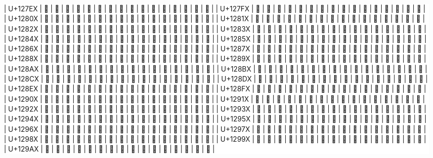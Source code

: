| U+127EX | &#x127E0; | &#x127E1; | &#x127E2; | &#x127E3; | &#x127E4; | &#x127E5; | &#x127E6; | &#x127E7; | &#x127E8; | &#x127E9; | &#x127EA; | &#x127EB; | &#x127EC; | &#x127ED; | &#x127EE; | &#x127EF; |
| U+127FX | &#x127F0; | &#x127F1; | &#x127F2; | &#x127F3; | &#x127F4; | &#x127F5; | &#x127F6; | &#x127F7; | &#x127F8; | &#x127F9; | &#x127FA; | &#x127FB; | &#x127FC; | &#x127FD; | &#x127FE; | &#x127FF; |
| U+1280X | &#x12800; | &#x12801; | &#x12802; | &#x12803; | &#x12804; | &#x12805; | &#x12806; | &#x12807; | &#x12808; | &#x12809; | &#x1280A; | &#x1280B; | &#x1280C; | &#x1280D; | &#x1280E; | &#x1280F; |
| U+1281X | &#x12810; | &#x12811; | &#x12812; | &#x12813; | &#x12814; | &#x12815; | &#x12816; | &#x12817; | &#x12818; | &#x12819; | &#x1281A; | &#x1281B; | &#x1281C; | &#x1281D; | &#x1281E; | &#x1281F; |
| U+1282X | &#x12820; | &#x12821; | &#x12822; | &#x12823; | &#x12824; | &#x12825; | &#x12826; | &#x12827; | &#x12828; | &#x12829; | &#x1282A; | &#x1282B; | &#x1282C; | &#x1282D; | &#x1282E; | &#x1282F; |
| U+1283X | &#x12830; | &#x12831; | &#x12832; | &#x12833; | &#x12834; | &#x12835; | &#x12836; | &#x12837; | &#x12838; | &#x12839; | &#x1283A; | &#x1283B; | &#x1283C; | &#x1283D; | &#x1283E; | &#x1283F; |
| U+1284X | &#x12840; | &#x12841; | &#x12842; | &#x12843; | &#x12844; | &#x12845; | &#x12846; | &#x12847; | &#x12848; | &#x12849; | &#x1284A; | &#x1284B; | &#x1284C; | &#x1284D; | &#x1284E; | &#x1284F; |
| U+1285X | &#x12850; | &#x12851; | &#x12852; | &#x12853; | &#x12854; | &#x12855; | &#x12856; | &#x12857; | &#x12858; | &#x12859; | &#x1285A; | &#x1285B; | &#x1285C; | &#x1285D; | &#x1285E; | &#x1285F; |
| U+1286X | &#x12860; | &#x12861; | &#x12862; | &#x12863; | &#x12864; | &#x12865; | &#x12866; | &#x12867; | &#x12868; | &#x12869; | &#x1286A; | &#x1286B; | &#x1286C; | &#x1286D; | &#x1286E; | &#x1286F; |
| U+1287X | &#x12870; | &#x12871; | &#x12872; | &#x12873; | &#x12874; | &#x12875; | &#x12876; | &#x12877; | &#x12878; | &#x12879; | &#x1287A; | &#x1287B; | &#x1287C; | &#x1287D; | &#x1287E; | &#x1287F; |
| U+1288X | &#x12880; | &#x12881; | &#x12882; | &#x12883; | &#x12884; | &#x12885; | &#x12886; | &#x12887; | &#x12888; | &#x12889; | &#x1288A; | &#x1288B; | &#x1288C; | &#x1288D; | &#x1288E; | &#x1288F; |
| U+1289X | &#x12890; | &#x12891; | &#x12892; | &#x12893; | &#x12894; | &#x12895; | &#x12896; | &#x12897; | &#x12898; | &#x12899; | &#x1289A; | &#x1289B; | &#x1289C; | &#x1289D; | &#x1289E; | &#x1289F; |
| U+128AX | &#x128A0; | &#x128A1; | &#x128A2; | &#x128A3; | &#x128A4; | &#x128A5; | &#x128A6; | &#x128A7; | &#x128A8; | &#x128A9; | &#x128AA; | &#x128AB; | &#x128AC; | &#x128AD; | &#x128AE; | &#x128AF; |
| U+128BX | &#x128B0; | &#x128B1; | &#x128B2; | &#x128B3; | &#x128B4; | &#x128B5; | &#x128B6; | &#x128B7; | &#x128B8; | &#x128B9; | &#x128BA; | &#x128BB; | &#x128BC; | &#x128BD; | &#x128BE; | &#x128BF; |
| U+128CX | &#x128C0; | &#x128C1; | &#x128C2; | &#x128C3; | &#x128C4; | &#x128C5; | &#x128C6; | &#x128C7; | &#x128C8; | &#x128C9; | &#x128CA; | &#x128CB; | &#x128CC; | &#x128CD; | &#x128CE; | &#x128CF; |
| U+128DX | &#x128D0; | &#x128D1; | &#x128D2; | &#x128D3; | &#x128D4; | &#x128D5; | &#x128D6; | &#x128D7; | &#x128D8; | &#x128D9; | &#x128DA; | &#x128DB; | &#x128DC; | &#x128DD; | &#x128DE; | &#x128DF; |
| U+128EX | &#x128E0; | &#x128E1; | &#x128E2; | &#x128E3; | &#x128E4; | &#x128E5; | &#x128E6; | &#x128E7; | &#x128E8; | &#x128E9; | &#x128EA; | &#x128EB; | &#x128EC; | &#x128ED; | &#x128EE; | &#x128EF; |
| U+128FX | &#x128F0; | &#x128F1; | &#x128F2; | &#x128F3; | &#x128F4; | &#x128F5; | &#x128F6; | &#x128F7; | &#x128F8; | &#x128F9; | &#x128FA; | &#x128FB; | &#x128FC; | &#x128FD; | &#x128FE; | &#x128FF; |
| U+1290X | &#x12900; | &#x12901; | &#x12902; | &#x12903; | &#x12904; | &#x12905; | &#x12906; | &#x12907; | &#x12908; | &#x12909; | &#x1290A; | &#x1290B; | &#x1290C; | &#x1290D; | &#x1290E; | &#x1290F; |
| U+1291X | &#x12910; | &#x12911; | &#x12912; | &#x12913; | &#x12914; | &#x12915; | &#x12916; | &#x12917; | &#x12918; | &#x12919; | &#x1291A; | &#x1291B; | &#x1291C; | &#x1291D; | &#x1291E; | &#x1291F; |
| U+1292X | &#x12920; | &#x12921; | &#x12922; | &#x12923; | &#x12924; | &#x12925; | &#x12926; | &#x12927; | &#x12928; | &#x12929; | &#x1292A; | &#x1292B; | &#x1292C; | &#x1292D; | &#x1292E; | &#x1292F; |
| U+1293X | &#x12930; | &#x12931; | &#x12932; | &#x12933; | &#x12934; | &#x12935; | &#x12936; | &#x12937; | &#x12938; | &#x12939; | &#x1293A; | &#x1293B; | &#x1293C; | &#x1293D; | &#x1293E; | &#x1293F; |
| U+1294X | &#x12940; | &#x12941; | &#x12942; | &#x12943; | &#x12944; | &#x12945; | &#x12946; | &#x12947; | &#x12948; | &#x12949; | &#x1294A; | &#x1294B; | &#x1294C; | &#x1294D; | &#x1294E; | &#x1294F; |
| U+1295X | &#x12950; | &#x12951; | &#x12952; | &#x12953; | &#x12954; | &#x12955; | &#x12956; | &#x12957; | &#x12958; | &#x12959; | &#x1295A; | &#x1295B; | &#x1295C; | &#x1295D; | &#x1295E; | &#x1295F; |
| U+1296X | &#x12960; | &#x12961; | &#x12962; | &#x12963; | &#x12964; | &#x12965; | &#x12966; | &#x12967; | &#x12968; | &#x12969; | &#x1296A; | &#x1296B; | &#x1296C; | &#x1296D; | &#x1296E; | &#x1296F; |
| U+1297X | &#x12970; | &#x12971; | &#x12972; | &#x12973; | &#x12974; | &#x12975; | &#x12976; | &#x12977; | &#x12978; | &#x12979; | &#x1297A; | &#x1297B; | &#x1297C; | &#x1297D; | &#x1297E; | &#x1297F; |
| U+1298X | &#x12980; | &#x12981; | &#x12982; | &#x12983; | &#x12984; | &#x12985; | &#x12986; | &#x12987; | &#x12988; | &#x12989; | &#x1298A; | &#x1298B; | &#x1298C; | &#x1298D; | &#x1298E; | &#x1298F; |
| U+1299X | &#x12990; | &#x12991; | &#x12992; | &#x12993; | &#x12994; | &#x12995; | &#x12996; | &#x12997; | &#x12998; | &#x12999; | &#x1299A; | &#x1299B; | &#x1299C; | &#x1299D; | &#x1299E; | &#x1299F; |
| U+129AX | &#x129A0; | &#x129A1; | &#x129A2; | &#x129A3; | &#x129A4; | &#x129A5; | &#x129A6; | &#x129A7; | &#x129A8; | &#x129A9; | &#x129AA; | &#x129AB; | &#x129AC; | &#x129AD; | &#x129AE; | &#x129AF; |